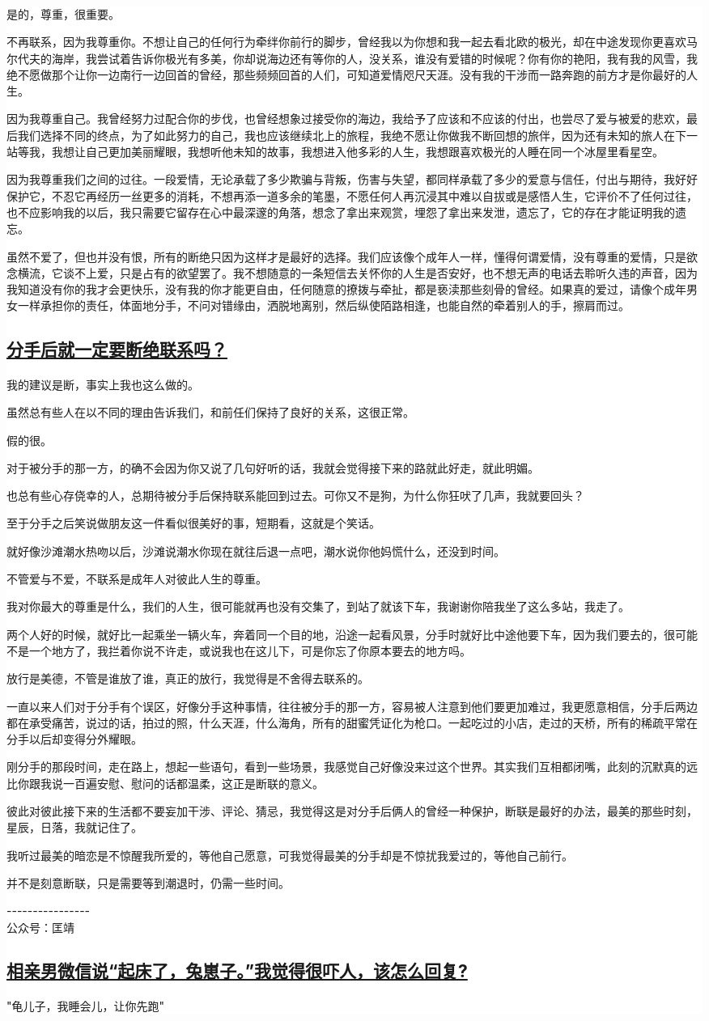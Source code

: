 是的，尊重，很重要。  
  
不再联系，因为我尊重你。不想让自己的任何行为牵绊你前行的脚步，曾经我以为你想和我一起去看北欧的极光，却在中途发现你更喜欢马尔代夫的海岸，我尝试着告诉你极光有多美，你却说海边还有等你的人，没关系，谁没有爱错的时候呢？你有你的艳阳，我有我的风雪，我绝不愿做那个让你一边南行一边回首的曾经，那些频频回首的人们，可知道爱情咫尺天涯。没有我的干涉而一路奔跑的前方才是你最好的人生。  
  
因为我尊重自己。我曾经努力过配合你的步伐，也曾经想象过接受你的海边，我给予了应该和不应该的付出，也尝尽了爱与被爱的悲欢，最后我们选择不同的终点，为了如此努力的自己，我也应该继续北上的旅程，我绝不愿让你做我不断回想的旅伴，因为还有未知的旅人在下一站等我，我想让自己更加美丽耀眼，我想听他未知的故事，我想进入他多彩的人生，我想跟喜欢极光的人睡在同一个冰屋里看星空。  
  
因为我尊重我们之间的过往。一段爱情，无论承载了多少欺骗与背叛，伤害与失望，都同样承载了多少的爱意与信任，付出与期待，我好好保护它，不忍它再经历一丝更多的消耗，不想再添一道多余的笔墨，不愿任何人再沉浸其中难以自拔或是感悟人生，它评价不了任何过往，也不应影响我的以后，我只需要它留存在心中最深邃的角落，想念了拿出来观赏，埋怨了拿出来发泄，遗忘了，它的存在才能证明我的遗忘。  
  
虽然不爱了，但也并没有恨，所有的断绝只因为这样才是最好的选择。我们应该像个成年人一样，懂得何谓爱情，没有尊重的爱情，只是欲念横流，它谈不上爱，只是占有的欲望罢了。我不想随意的一条短信去关怀你的人生是否安好，也不想无声的电话去聆听久违的声音，因为我知道没有你的我才会更快乐，没有我的你才能更自由，任何随意的撩拨与牵扯，都是亵渎那些刻骨的曾经。如果真的爱过，请像个成年男女一样承担你的责任，体面地分手，不问对错缘由，洒脱地离别，然后纵使陌路相逢，也能自然的牵着别人的手，擦肩而过。


## [分手后就一定要断绝联系吗？](https://www.zhihu.com/question/28319327/answer/40381109)
我的建议是断，事实上我也这么做的。  
  
虽然总有些人在以不同的理由告诉我们，和前任们保持了良好的关系，这很正常。  
  
假的很。  
  
对于被分手的那一方，的确不会因为你又说了几句好听的话，我就会觉得接下来的路就此好走，就此明媚。  
  
也总有些心存侥幸的人，总期待被分手后保持联系能回到过去。可你又不是狗，为什么你狂吠了几声，我就要回头？  
  
至于分手之后笑说做朋友这一件看似很美好的事，短期看，这就是个笑话。  
  
就好像沙滩潮水热吻以后，沙滩说潮水你现在就往后退一点吧，潮水说你他妈慌什么，还没到时间。  
  
不管爱与不爱，不联系是成年人对彼此人生的尊重。  
  
我对你最大的尊重是什么，我们的人生，很可能就再也没有交集了，到站了就该下车，我谢谢你陪我坐了这么多站，我走了。  
  
两个人好的时候，就好比一起乘坐一辆火车，奔着同一个目的地，沿途一起看风景，分手时就好比中途他要下车，因为我们要去的，很可能不是一个地方了，我拦着你说不许走，或说我也在这儿下，可是你忘了你原本要去的地方吗。  
  
放行是美德，不管是谁放了谁，真正的放行，我觉得是不舍得去联系的。  
  
一直以来人们对于分手有个误区，好像分手这种事情，往往被分手的那一方，容易被人注意到他们要更加难过，我更愿意相信，分手后两边都在承受痛苦，说过的话，拍过的照，什么天涯，什么海角，所有的甜蜜凭证化为枪口。一起吃过的小店，走过的天桥，所有的稀疏平常在分手以后却变得分外耀眼。  
  
刚分手的那段时间，走在路上，想起一些语句，看到一些场景，我感觉自己好像没来过这个世界。其实我们互相都闭嘴，此刻的沉默真的远比你跟我说一百遍安慰、慰问的话都温柔，这正是断联的意义。  
  
彼此对彼此接下来的生活都不要妄加干涉、评论、猜忌，我觉得这是对分手后俩人的曾经一种保护，断联是最好的办法，最美的那些时刻，星辰，日落，我就记住了。  
  
我听过最美的暗恋是不惊醒我所爱的，等他自己愿意，可我觉得最美的分手却是不惊扰我爱过的，等他自己前行。  
  
并不是刻意断联，只是需要等到潮退时，仍需一些时间。  
  
  
\----------------  
公众号：匡靖


## [相亲男微信说“起床了，兔崽子。”我觉得很吓人，该怎么回复?](https://www.zhihu.com/question/27196738/answer/35966998)
"龟儿子，我睡会儿，让你先跑"
